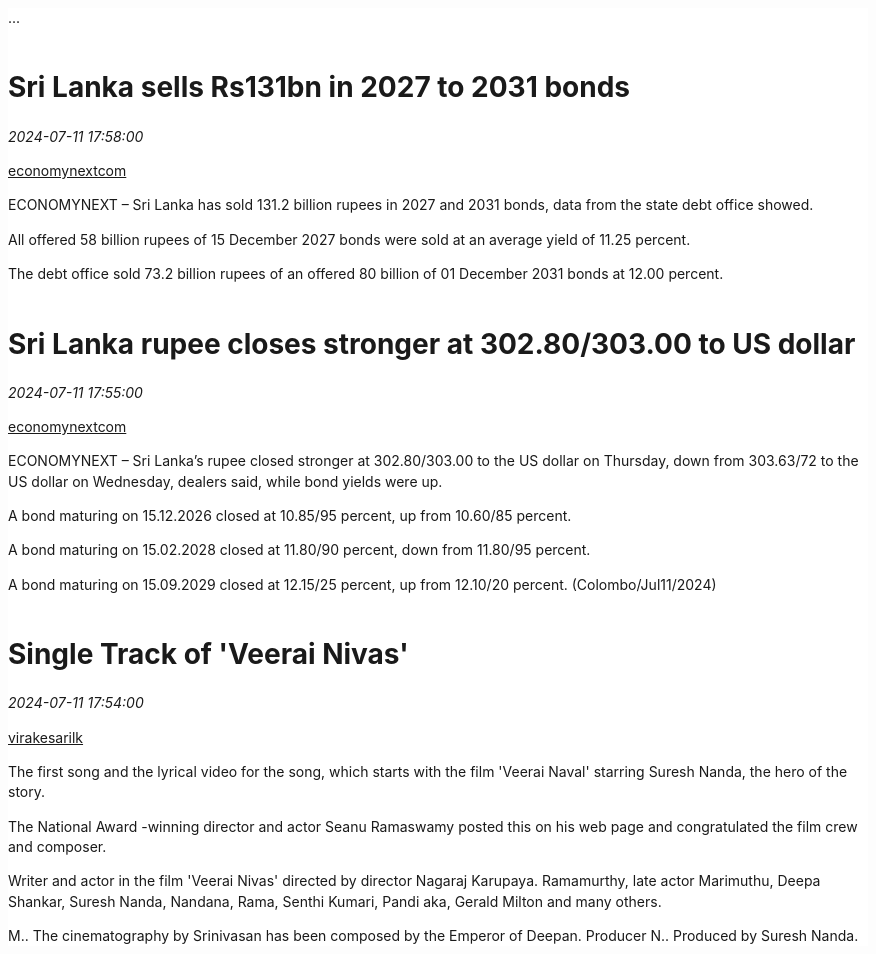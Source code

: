 ...



# Sri Lanka sells Rs131bn in 2027 to 2031 bonds

*2024-07-11 17:58:00*

[economynextcom](https://economynext.com/sri-lanka-sells-rs131bn-in-2027-to-2031-bonds-171789/)

ECONOMYNEXT – Sri Lanka has sold 131.2 billion rupees in 2027 and 2031 bonds, data from the state debt office showed.

All offered 58 billion rupees of 15 December 2027 bonds were sold at an average yield of 11.25 percent.

The debt office sold 73.2 billion rupees of an offered 80 billion of 01 December 2031 bonds at 12.00 percent.



# Sri Lanka rupee closes stronger at 302.80/303.00 to US dollar

*2024-07-11 17:55:00*

[economynextcom](https://economynext.com/sri-lanka-rupee-closes-stronger-at-302-80-303-00-to-us-dollar-171766/)

ECONOMYNEXT – Sri Lanka’s rupee closed stronger at 302.80/303.00 to the US dollar on Thursday, down from 303.63/72 to the US dollar on Wednesday, dealers said, while bond yields were up.

A bond maturing on 15.12.2026 closed at 10.85/95 percent, up from 10.60/85 percent.

A bond maturing on 15.02.2028 closed at 11.80/90 percent, down from 11.80/95 percent.

A bond maturing on 15.09.2029 closed at 12.15/25 percent, up from 12.10/20 percent. (Colombo/Jul11/2024)



# Single Track of 'Veerai Nivas'

*2024-07-11 17:54:00*

[virakesarilk](https://www.virakesari.lk/article/188241)

The first song and the lyrical video for the song, which starts with the film 'Veerai Naval' starring Suresh Nanda, the hero of the story.

The National Award -winning director and actor Seanu Ramaswamy posted this on his web page and congratulated the film crew and composer.

Writer and actor in the film 'Veerai Nivas' directed by director Nagaraj Karupaya. Ramamurthy, late actor Marimuthu, Deepa Shankar, Suresh Nanda, Nandana, Rama, Senthi Kumari, Pandi aka, Gerald Milton and many others.

M.. The cinematography by Srinivasan has been composed by the Emperor of Deepan. Producer N.. Produced by Suresh Nanda.
